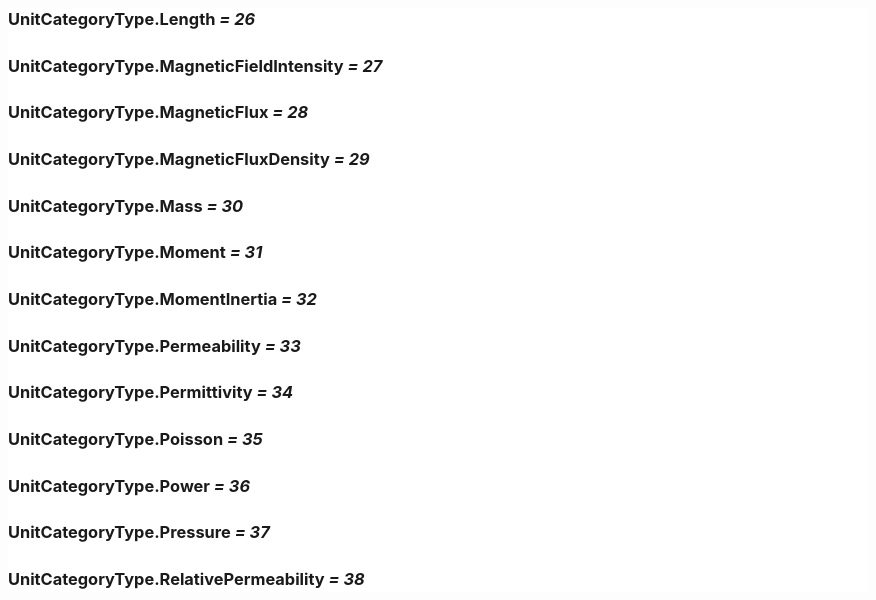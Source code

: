 <a id="UnitCategoryType.Length"></a>

### UnitCategoryType.Length *= 26*

<a id="UnitCategoryType.MagneticFieldIntensity"></a>

### UnitCategoryType.MagneticFieldIntensity *= 27*

<a id="UnitCategoryType.MagneticFlux"></a>

### UnitCategoryType.MagneticFlux *= 28*

<a id="UnitCategoryType.MagneticFluxDensity"></a>

### UnitCategoryType.MagneticFluxDensity *= 29*

<a id="UnitCategoryType.Mass"></a>

### UnitCategoryType.Mass *= 30*

<a id="UnitCategoryType.Moment"></a>

### UnitCategoryType.Moment *= 31*

<a id="UnitCategoryType.MomentInertia"></a>

### UnitCategoryType.MomentInertia *= 32*

<a id="UnitCategoryType.Permeability"></a>

### UnitCategoryType.Permeability *= 33*

<a id="UnitCategoryType.Permittivity"></a>

### UnitCategoryType.Permittivity *= 34*

<a id="UnitCategoryType.Poisson"></a>

### UnitCategoryType.Poisson *= 35*

<a id="UnitCategoryType.Power"></a>

### UnitCategoryType.Power *= 36*

<a id="UnitCategoryType.Pressure"></a>

### UnitCategoryType.Pressure *= 37*

<a id="UnitCategoryType.RelativePermeability"></a>

### UnitCategoryType.RelativePermeability *= 38*

<a id="UnitCategoryType.RelativePermittivity"></a>
